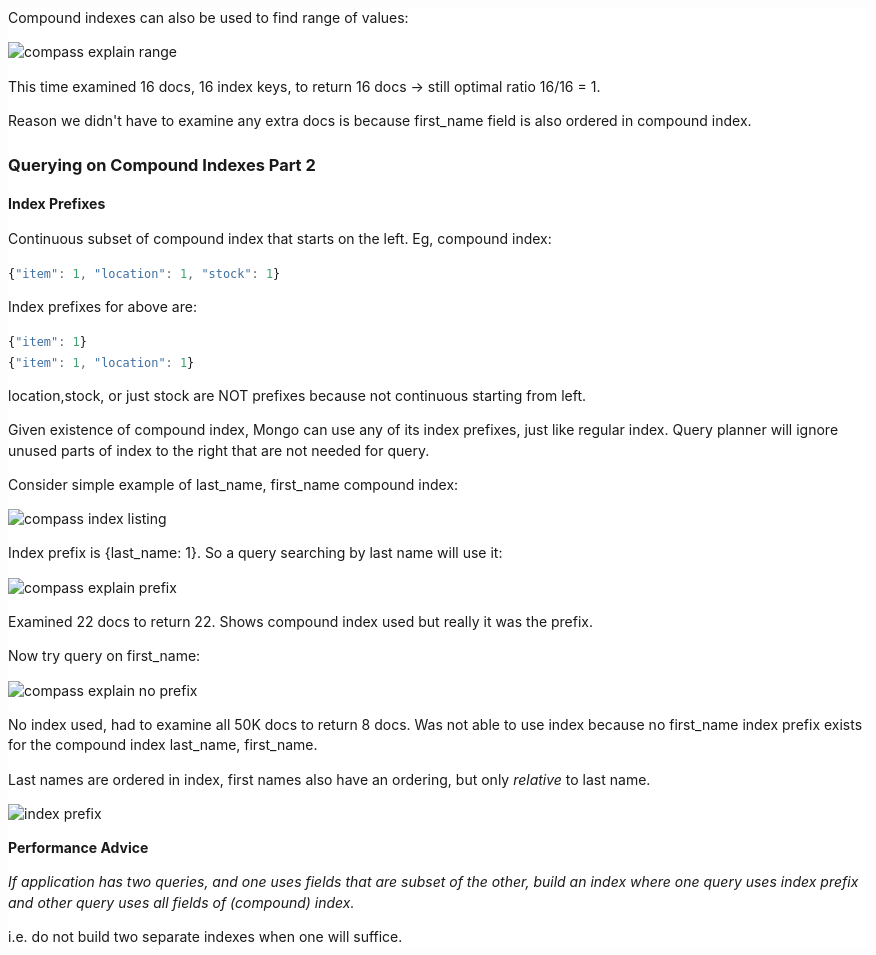 Compound indexes can also be used to find range of values:

![compass explain range](images/compass-explain-range.png "compass explain range")

This time examined 16 docs, 16 index keys, to return 16 docs -> still optimal ratio 16/16 = 1.

Reason we didn't have to examine any extra docs is because first_name field is also ordered in compound index.

### Querying on Compound Indexes Part 2

**Index Prefixes**

Continuous subset of compound index that starts on the left. Eg, compound index:

```javascript
{"item": 1, "location": 1, "stock": 1}
```

Index prefixes for above are:

```javascript
{"item": 1}
{"item": 1, "location": 1}
```

location,stock, or just stock are NOT prefixes because not continuous starting from left.

Given existence of compound index, Mongo can use any of its index prefixes, just like regular index. Query planner will ignore unused parts of index to the right that are not needed for query.

Consider simple example of last_name, first_name compound index:

![compass index listing](images/compass-index-listing.png "compass index listing")

Index prefix is {last_name: 1}. So a query searching by last name will use it:

![compass explain prefix](images/compass-explain-prefix.png "compass explain prefix")

Examined 22 docs to return 22. Shows compound index used but really it was the prefix.

Now try query on first_name:

![compass explain no prefix](images/compass-explain-no-prefix.png "compass explain no prefix")

No index used, had to examine all 50K docs to return 8 docs. Was not able to use index because no first_name index prefix exists for the compound index last_name, first_name.

Last names are ordered in index, first names also have an ordering, but only *relative* to last name.

![index prefix](images/index-prefix.png "index prefix")

**Performance Advice**

*If application has two queries, and one uses fields that are subset of the other, build an index where one query uses index prefix and other query uses all fields of (compound) index.*

i.e. do not build two separate indexes when one will suffice.
